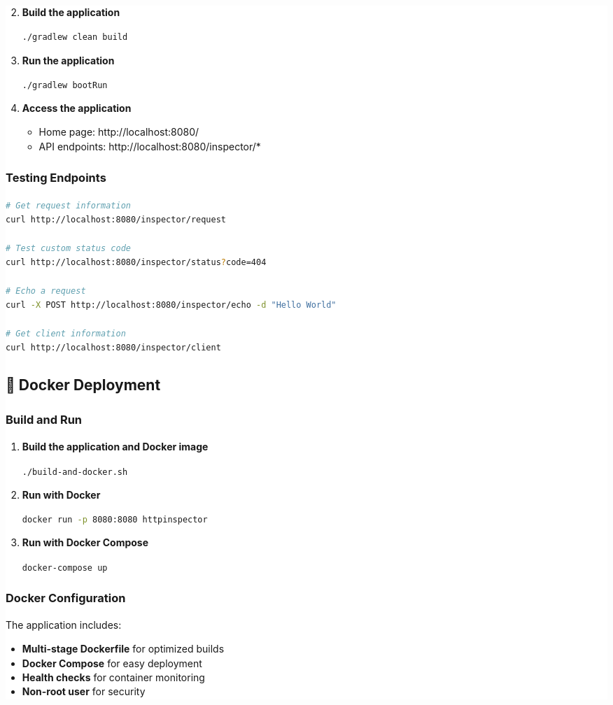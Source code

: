 2. **Build the application**
   ```bash
   ./gradlew clean build
   ```

3. **Run the application**
   ```bash
   ./gradlew bootRun
   ```

4. **Access the application**
   - Home page: http://localhost:8080/
   - API endpoints: http://localhost:8080/inspector/*

### Testing Endpoints

```bash
# Get request information
curl http://localhost:8080/inspector/request

# Test custom status code
curl http://localhost:8080/inspector/status?code=404

# Echo a request
curl -X POST http://localhost:8080/inspector/echo -d "Hello World"

# Get client information
curl http://localhost:8080/inspector/client
```

## 🐳 Docker Deployment

### Build and Run

1. **Build the application and Docker image**
   ```bash
   ./build-and-docker.sh
   ```

2. **Run with Docker**
   ```bash
   docker run -p 8080:8080 httpinspector
   ```

3. **Run with Docker Compose**
   ```bash
   docker-compose up
   ```

### Docker Configuration

The application includes:
- **Multi-stage Dockerfile** for optimized builds
- **Docker Compose** for easy deployment
- **Health checks** for container monitoring
- **Non-root user** for security
